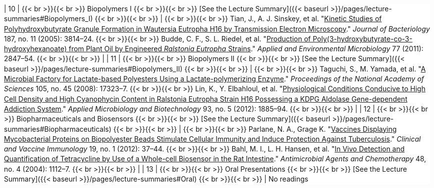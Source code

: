 | 10 |  {{< br >}}{{< br >}} Biopolymers I {{< br >}}{{< br >}} [See the Lecture Summary]({{< baseurl >}}/pages/lecture-summaries#Biopolymers_I) {{< br >}}{{< br >}}  |  {{< br >}}{{< br >}} Tian, J., A. J. Sinskey, et al. "[Kinetic Studies of Polyhydroxybutyrate Granule Formation in Wautersia Eutropha H16 by Transmission Electron Microscopy](http://www.ncbi.nlm.nih.gov/pubmed/15901706)." _Journal of Bacteriology_ 187, no. 11 (2005): 3814–24. {{< br >}}{{< br >}} Budde, C. F., S. L. Riedel, et al. "[Production of Poly(3-hydroxybutyrate-co-3-hydroxyhexanoate) from Plant Oil by Engineered _Ralstonia Eutropha_ Strains](http://aem.asm.org/content/early/2011/03/11/AEM.02429-10.abstract)." _Applied and Environmental Microbiology_ 77 (2011): 2847–54. {{< br >}}{{< br >}}  |
| 11 |  {{< br >}}{{< br >}} Biopolymers II {{< br >}}{{< br >}} [See the Lecture Summary]({{< baseurl >}}/pages/lecture-summaries#Biopolymers_II) {{< br >}}{{< br >}}  |  {{< br >}}{{< br >}} Taguchi, S., M. Yamada, et al. "[A Microbial Factory for Lactate-based Polyesters Using a Lactate-polymerizing Enzyme](http://dx.doi.org/10.1073/pnas.0805653105)." _Proceedings of the National Academy of Sciences_ 105, no. 45 (2008): 17323–7. {{< br >}}{{< br >}} Lin, K., Y. Elbahloul, et al. "[Physiological Conditions Conducive to High Cell Density and High Cyanophycin Content in Ralstonia Eutropha Strain H16 Possessing a KDPG Aldolase Gene-dependent Addiction System](http://www.ncbi.nlm.nih.gov/pubmed/22080348)." _Applied Microbiology and Biotechnology_ 93, no. 5 (2012): 1885–94. {{< br >}}{{< br >}}  |
| 12 |  {{< br >}}{{< br >}} Biopharmaceuticals and Biosensors {{< br >}}{{< br >}} [See the Lecture Summary]({{< baseurl >}}/pages/lecture-summaries#Biopharmaceuticals) {{< br >}}{{< br >}}  |  {{< br >}}{{< br >}} Parlane, N. A., Grage K. "[Vaccines Displaying Mycobacterial Proteins on Biopolyester Beads Stimulate Cellular Immunity and Induce Protection Against Tuberculosis](http://www.ncbi.nlm.nih.gov/pubmed/22072720)." _Clinical and Vaccine Immunology_ 19, no. 1 (2012): 37–44. {{< br >}}{{< br >}} Bahl, M. I., L. H. Hansen, et al. "[In Vivo Detection and Quantification of Tetracycline by Use of a Whole-cell Biosensor in the Rat Intestine](http://www.ncbi.nlm.nih.gov/pubmed/15047509)." _Antimicrobial Agents and Chemotherapy_ 48, no. 4 (2004): 1112–7. {{< br >}}{{< br >}}  |
| 13 |  {{< br >}}{{< br >}} Oral Presentations {{< br >}}{{< br >}} [See the Lecture Summary]({{< baseurl >}}/pages/lecture-summaries#Oral) {{< br >}}{{< br >}}  | No readings